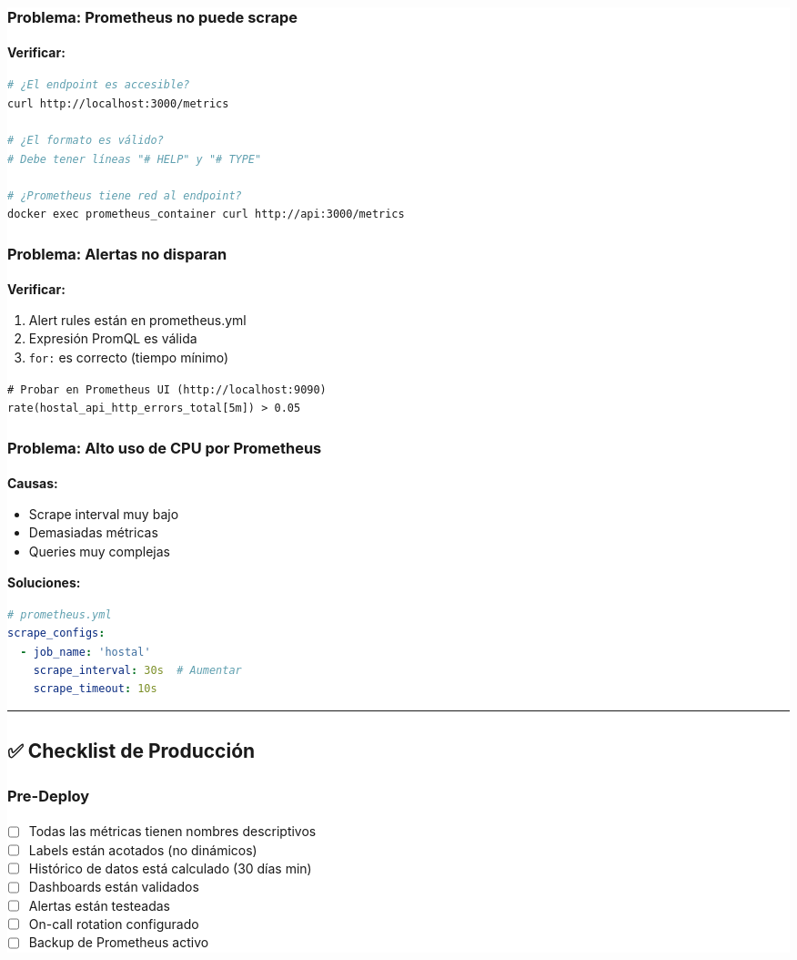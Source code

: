 ### Problema: Prometheus no puede scrape

**Verificar:**
```bash
# ¿El endpoint es accesible?
curl http://localhost:3000/metrics

# ¿El formato es válido?
# Debe tener líneas "# HELP" y "# TYPE"

# ¿Prometheus tiene red al endpoint?
docker exec prometheus_container curl http://api:3000/metrics
```

### Problema: Alertas no disparan

**Verificar:**
1. Alert rules están en prometheus.yml
2. Expresión PromQL es válida
3. `for:` es correcto (tiempo mínimo)

```promql
# Probar en Prometheus UI (http://localhost:9090)
rate(hostal_api_http_errors_total[5m]) > 0.05
```

### Problema: Alto uso de CPU por Prometheus

**Causas:**
- Scrape interval muy bajo
- Demasiadas métricas
- Queries muy complejas

**Soluciones:**
```yaml
# prometheus.yml
scrape_configs:
  - job_name: 'hostal'
    scrape_interval: 30s  # Aumentar
    scrape_timeout: 10s
```

---

## ✅ Checklist de Producción

### Pre-Deploy

- [ ] Todas las métricas tienen nombres descriptivos
- [ ] Labels están acotados (no dinámicos)
- [ ] Histórico de datos está calculado (30 días min)
- [ ] Dashboards están validados
- [ ] Alertas están testeadas
- [ ] On-call rotation configurado
- [ ] Backup de Prometheus activo
